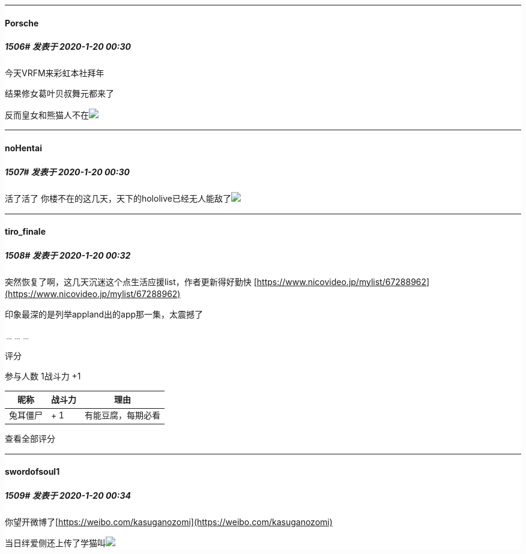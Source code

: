 
*****

####  Porsche  
##### 1506#       发表于 2020-1-20 00:30


今天VRFM来彩虹本社拜年

结果修女葛叶贝叔舞元都来了

反而皇女和熊猫人不在<img src="https://static.saraba1st.com/image/smiley/face2017/091.png" referrerpolicy="no-referrer">


*****

####  noHentai  
##### 1507#       发表于 2020-1-20 00:30


活了活了
你楼不在的这几天，天下的hololive已经无人能敌了<img src="https://static.saraba1st.com/image/smiley/face2017/037.png" referrerpolicy="no-referrer">


*****

####  tiro_finale  
##### 1508#       发表于 2020-1-20 00:32


突然恢复了啊，这几天沉迷这个点生活应援list，作者更新得好勤快
[https://www.nicovideo.jp/mylist/67288962](https://www.nicovideo.jp/mylist/67288962)

印象最深的是列举appland出的app那一集，太震撼了


﹍﹍﹍

评分


 参与人数 1战斗力 +1

|昵称|战斗力|理由|
|----|---|---|
| 兔耳僵尸| + 1|有能豆腐，每期必看|


查看全部评分


*****

####  swordofsoul1  
##### 1509#       发表于 2020-1-20 00:34


你望开微博了[https://weibo.com/kasuganozomi](https://weibo.com/kasuganozomi)

当日绊爱侧还上传了学猫叫<img src="https://static.saraba1st.com/image/smiley/face2017/067.png" referrerpolicy="no-referrer">
